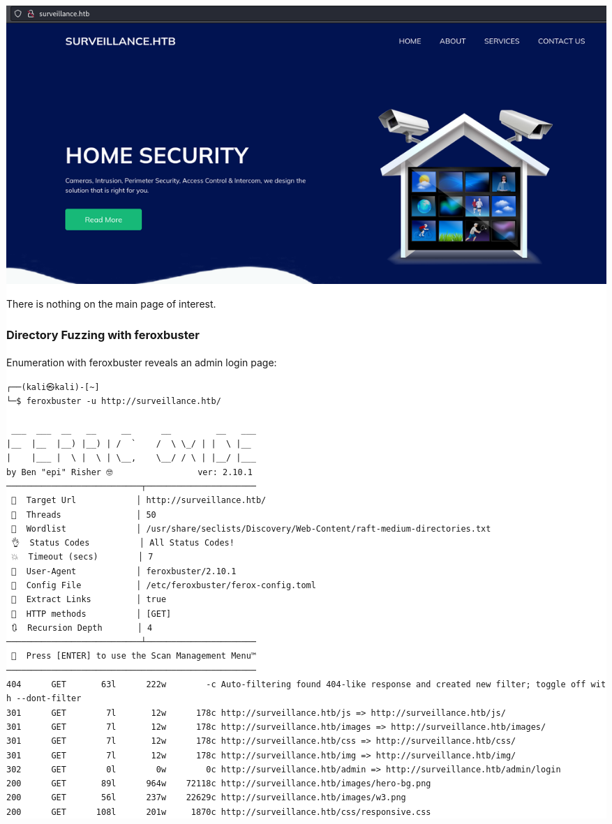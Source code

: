 ![](Images/landingpage.png)

There is nothing on the main page of interest.
### Directory Fuzzing with feroxbuster
Enumeration with feroxbuster reveals an admin login page:
```
┌──(kali㉿kali)-[~]
└─$ feroxbuster -u http://surveillance.htb/                                                             

 ___  ___  __   __     __      __         __   ___
|__  |__  |__) |__) | /  `    /  \ \_/ | |  \ |__
|    |___ |  \ |  \ | \__,    \__/ / \ | |__/ |___
by Ben "epi" Risher 🤓                 ver: 2.10.1
───────────────────────────┬──────────────────────
 🎯  Target Url            │ http://surveillance.htb/
 🚀  Threads               │ 50
 📖  Wordlist              │ /usr/share/seclists/Discovery/Web-Content/raft-medium-directories.txt
 👌  Status Codes          │ All Status Codes!
 💥  Timeout (secs)        │ 7
 🦡  User-Agent            │ feroxbuster/2.10.1
 💉  Config File           │ /etc/feroxbuster/ferox-config.toml
 🔎  Extract Links         │ true
 🏁  HTTP methods          │ [GET]
 🔃  Recursion Depth       │ 4
───────────────────────────┴──────────────────────
 🏁  Press [ENTER] to use the Scan Management Menu™
──────────────────────────────────────────────────
404      GET       63l      222w        -c Auto-filtering found 404-like response and created new filter; toggle off with --dont-filter
301      GET        7l       12w      178c http://surveillance.htb/js => http://surveillance.htb/js/
301      GET        7l       12w      178c http://surveillance.htb/images => http://surveillance.htb/images/
301      GET        7l       12w      178c http://surveillance.htb/css => http://surveillance.htb/css/
301      GET        7l       12w      178c http://surveillance.htb/img => http://surveillance.htb/img/
302      GET        0l        0w        0c http://surveillance.htb/admin => http://surveillance.htb/admin/login
200      GET       89l      964w    72118c http://surveillance.htb/images/hero-bg.png
200      GET       56l      237w    22629c http://surveillance.htb/images/w3.png
200      GET      108l      201w     1870c http://surveillance.htb/css/responsive.css
```